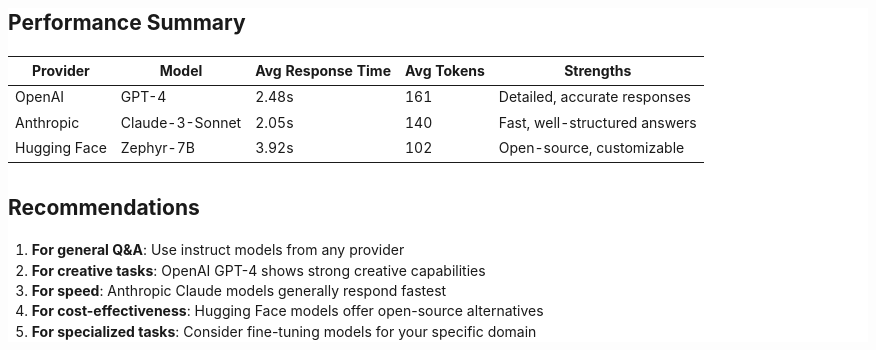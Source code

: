 ## Performance Summary

| Provider | Model | Avg Response Time | Avg Tokens | Strengths |
|----------|-------|------------------|------------|-----------|
| OpenAI | GPT-4 | 2.48s | 161 | Detailed, accurate responses |
| Anthropic | Claude-3-Sonnet | 2.05s | 140 | Fast, well-structured answers |
| Hugging Face | Zephyr-7B | 3.92s | 102 | Open-source, customizable |

## Recommendations

1. **For general Q&A**: Use instruct models from any provider
2. **For creative tasks**: OpenAI GPT-4 shows strong creative capabilities
3. **For speed**: Anthropic Claude models generally respond fastest
4. **For cost-effectiveness**: Hugging Face models offer open-source alternatives
5. **For specialized tasks**: Consider fine-tuning models for your specific domain
